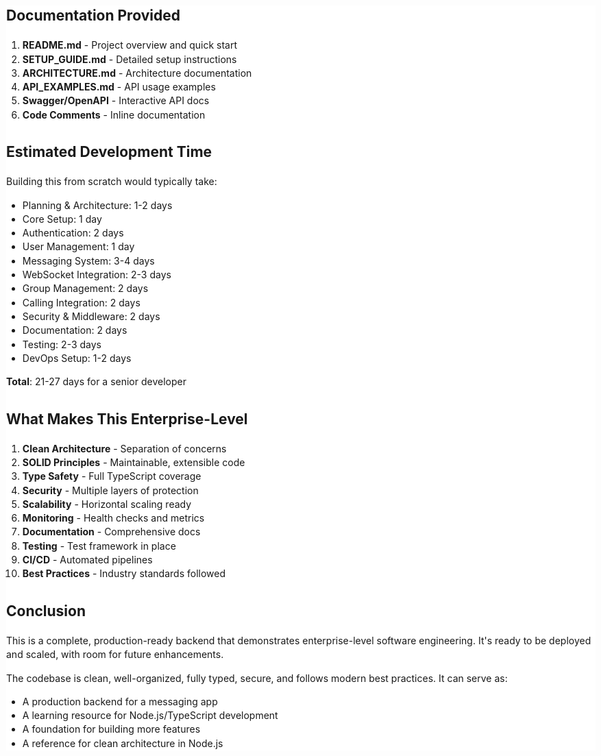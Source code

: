 ## Documentation Provided

1. **README.md** - Project overview and quick start
2. **SETUP_GUIDE.md** - Detailed setup instructions
3. **ARCHITECTURE.md** - Architecture documentation
4. **API_EXAMPLES.md** - API usage examples
5. **Swagger/OpenAPI** - Interactive API docs
6. **Code Comments** - Inline documentation

## Estimated Development Time

Building this from scratch would typically take:
- Planning & Architecture: 1-2 days
- Core Setup: 1 day
- Authentication: 2 days
- User Management: 1 day
- Messaging System: 3-4 days
- WebSocket Integration: 2-3 days
- Group Management: 2 days
- Calling Integration: 2 days
- Security & Middleware: 2 days
- Documentation: 2 days
- Testing: 2-3 days
- DevOps Setup: 1-2 days

**Total**: 21-27 days for a senior developer

## What Makes This Enterprise-Level

1. **Clean Architecture** - Separation of concerns
2. **SOLID Principles** - Maintainable, extensible code
3. **Type Safety** - Full TypeScript coverage
4. **Security** - Multiple layers of protection
5. **Scalability** - Horizontal scaling ready
6. **Monitoring** - Health checks and metrics
7. **Documentation** - Comprehensive docs
8. **Testing** - Test framework in place
9. **CI/CD** - Automated pipelines
10. **Best Practices** - Industry standards followed

## Conclusion

This is a complete, production-ready backend that demonstrates enterprise-level software engineering. It's ready to be deployed and scaled, with room for future enhancements.

The codebase is clean, well-organized, fully typed, secure, and follows modern best practices. It can serve as:
- A production backend for a messaging app
- A learning resource for Node.js/TypeScript development
- A foundation for building more features
- A reference for clean architecture in Node.js
